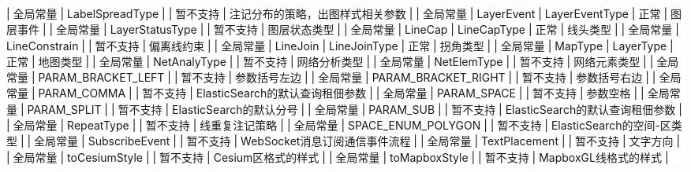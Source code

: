 | 全局常量                                                     | LabelSpreadType                                              |                                           | 暂不支持                                                     | 注记分布的策略，出图样式相关参数                             |
| 全局常量                                                     | LayerEvent                                                   | LayerEventType                            | 正常                                                         | 图层事件                                                     |
| 全局常量                                                     | LayerStatusType                                              |                                           | 暂不支持                                                     | 图层状态类型                                                 |
| 全局常量                                                     | LineCap                                                      | LineCapType                               | 正常                                                         | 线头类型                                                     |
| 全局常量                                                     | LineConstrain                                                |                                           | 暂不支持                                                     | 偏离线约束                                                   |
| 全局常量                                                     | LineJoin                                                     | LineJoinType                              | 正常                                                         | 拐角类型                                                     |
| 全局常量                                                     | MapType                                                      | LayerType                                 | 正常                                                         | 地图类型                                                     |
| 全局常量                                                     | NetAnalyType                                                 |                                           | 暂不支持                                                     | 网络分析类型                                                 |
| 全局常量                                                     | NetElemType                                                  |                                           | 暂不支持                                                     | 网络元素类型                                                 |
| 全局常量                                                     | PARAM_BRACKET_LEFT                                           |                                           | 暂不支持                                                     | 参数括号左边                                                 |
| 全局常量                                                     | PARAM_BRACKET_RIGHT                                          |                                           | 暂不支持                                                     | 参数括号右边                                                 |
| 全局常量                                                     | PARAM_COMMA                                                  |                                           | 暂不支持                                                     | ElasticSearch的默认查询租佃参数                              |
| 全局常量                                                     | PARAM_SPACE                                                  |                                           | 暂不支持                                                     | 参数空格                                                     |
| 全局常量                                                     | PARAM_SPLIT                                                  |                                           | 暂不支持                                                     | ElasticSearch的默认分号                                      |
| 全局常量                                                     | PARAM_SUB                                                    |                                           | 暂不支持                                                     | ElasticSearch的默认查询租佃参数                              |
| 全局常量                                                     | RepeatType                                                   |                                           | 暂不支持                                                     | 线重复注记策略                                               |
| 全局常量                                                     | SPACE_ENUM_POLYGON                                           |                                           | 暂不支持                                                     | ElasticSearch的空间-区类型                                   |
| 全局常量                                                     | SubscribeEvent                                               |                                           | 暂不支持                                                     | WebSocket消息订阅通信事件流程                                |
| 全局常量                                                     | TextPlacement                                                |                                           | 暂不支持                                                     | 文字方向                                                     |
| 全局常量                                                     | toCesiumStyle                                                |                                           | 暂不支持                                                     | Cesium区格式的样式                                           |
| 全局常量                                                     | toMapboxStyle                                                |                                           | 暂不支持                                                     | MapboxGL线格式的样式                                         |